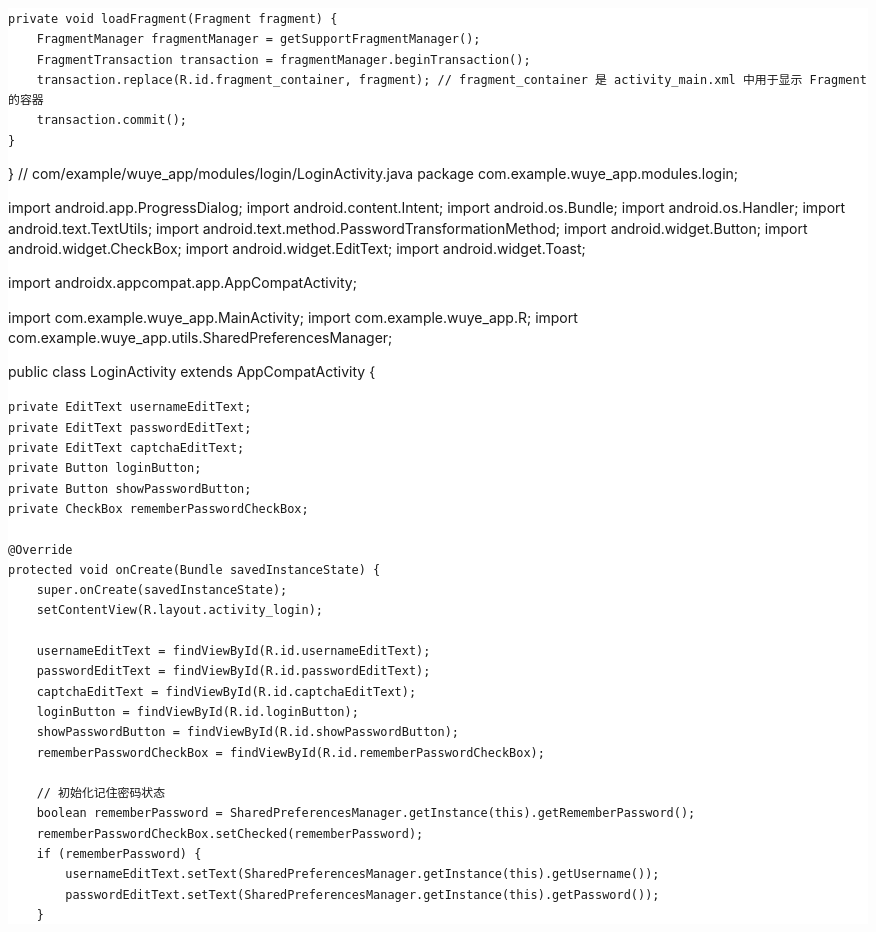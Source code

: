    private void loadFragment(Fragment fragment) {
        FragmentManager fragmentManager = getSupportFragmentManager();
        FragmentTransaction transaction = fragmentManager.beginTransaction();
        transaction.replace(R.id.fragment_container, fragment); // fragment_container 是 activity_main.xml 中用于显示 Fragment 的容器
        transaction.commit();
    }
}
// com/example/wuye_app/modules/login/LoginActivity.java
package com.example.wuye_app.modules.login;

import android.app.ProgressDialog;
import android.content.Intent;
import android.os.Bundle;
import android.os.Handler;
import android.text.TextUtils;
import android.text.method.PasswordTransformationMethod;
import android.widget.Button;
import android.widget.CheckBox;
import android.widget.EditText;
import android.widget.Toast;

import androidx.appcompat.app.AppCompatActivity;

import com.example.wuye_app.MainActivity;
import com.example.wuye_app.R;
import com.example.wuye_app.utils.SharedPreferencesManager;


public class LoginActivity extends AppCompatActivity {

    private EditText usernameEditText;
    private EditText passwordEditText;
    private EditText captchaEditText;
    private Button loginButton;
    private Button showPasswordButton;
    private CheckBox rememberPasswordCheckBox;

    @Override
    protected void onCreate(Bundle savedInstanceState) {
        super.onCreate(savedInstanceState);
        setContentView(R.layout.activity_login);

        usernameEditText = findViewById(R.id.usernameEditText);
        passwordEditText = findViewById(R.id.passwordEditText);
        captchaEditText = findViewById(R.id.captchaEditText);
        loginButton = findViewById(R.id.loginButton);
        showPasswordButton = findViewById(R.id.showPasswordButton);
        rememberPasswordCheckBox = findViewById(R.id.rememberPasswordCheckBox);

        // 初始化记住密码状态
        boolean rememberPassword = SharedPreferencesManager.getInstance(this).getRememberPassword();
        rememberPasswordCheckBox.setChecked(rememberPassword);
        if (rememberPassword) {
            usernameEditText.setText(SharedPreferencesManager.getInstance(this).getUsername());
            passwordEditText.setText(SharedPreferencesManager.getInstance(this).getPassword());
        }
